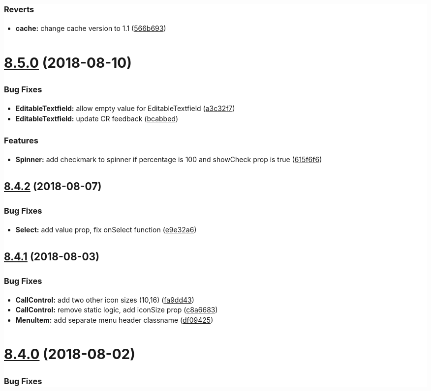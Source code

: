 
### Reverts

* **cache:** change cache version to 1.1 ([566b693](https://github.com/collab-ui/collab-ui-react/commit/566b693))

# [8.5.0](https://github.com/collab-ui/collab-ui-react/compare/v8.4.2...v8.5.0) (2018-08-10)


### Bug Fixes

* **EditableTextfield:** allow empty value for EditableTextfield ([a3c32f7](https://github.com/collab-ui/collab-ui-react/commit/a3c32f7))
* **EditableTextfield:** update CR feedback ([bcabbed](https://github.com/collab-ui/collab-ui-react/commit/bcabbed))


### Features

* **Spinner:** add checkmark to spinner if percentage is 100 and showCheck prop is true ([615f6f6](https://github.com/collab-ui/collab-ui-react/commit/615f6f6))

## [8.4.2](https://github.com/collab-ui/collab-ui-react/compare/v8.4.1...v8.4.2) (2018-08-07)


### Bug Fixes

* **Select:** add value prop, fix onSelect function ([e9e32a6](https://github.com/collab-ui/collab-ui-react/commit/e9e32a6))

## [8.4.1](https://github.com/collab-ui/collab-ui-react/compare/v8.4.0...v8.4.1) (2018-08-03)


### Bug Fixes

* **CallControl:** add two other icon sizes (10,16) ([fa9dd43](https://github.com/collab-ui/collab-ui-react/commit/fa9dd43))
* **CallControl:** remove static logic, add iconSize prop ([c8a6683](https://github.com/collab-ui/collab-ui-react/commit/c8a6683))
* **MenuItem:** add separate menu header classname ([df09425](https://github.com/collab-ui/collab-ui-react/commit/df09425))

# [8.4.0](https://github.com/collab-ui/collab-ui-react/compare/v8.3.0...v8.4.0) (2018-08-02)


### Bug Fixes
